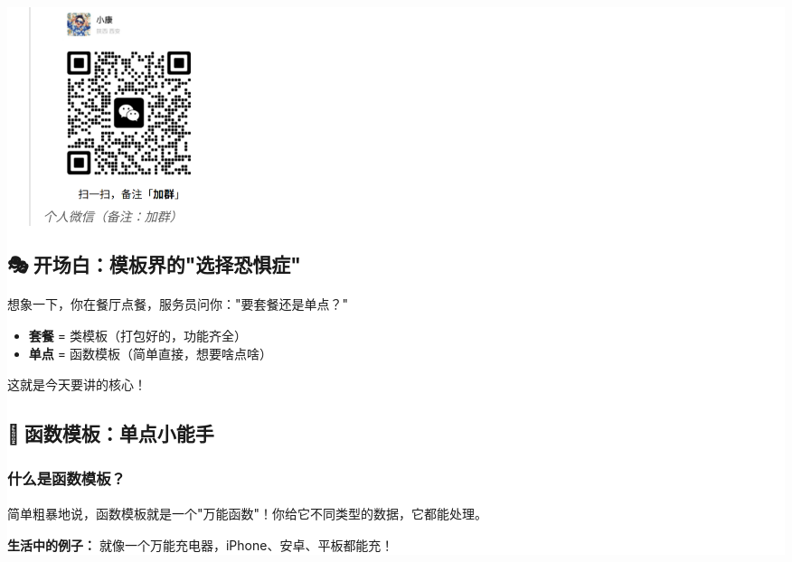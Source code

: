 > <img src="https://github.com/xiaokangcoding/follow-xiaokang-coding/raw/main/images/qrcode-personal-wechat.png" width="200">
> <br>
> <em>个人微信（备注：加群）</em>
> </td>
> </tr>
> </table>

## 🎭 开场白：模板界的"选择恐惧症"
想象一下，你在餐厅点餐，服务员问你："要套餐还是单点？"

+ **套餐** = 类模板（打包好的，功能齐全）
+ **单点** = 函数模板（简单直接，想要啥点啥）

这就是今天要讲的核心！

## 🔧 函数模板：单点小能手
### 什么是函数模板？
简单粗暴地说，函数模板就是一个"万能函数"！你给它不同类型的数据，它都能处理。

**生活中的例子：** 就像一个万能充电器，iPhone、安卓、平板都能充！
